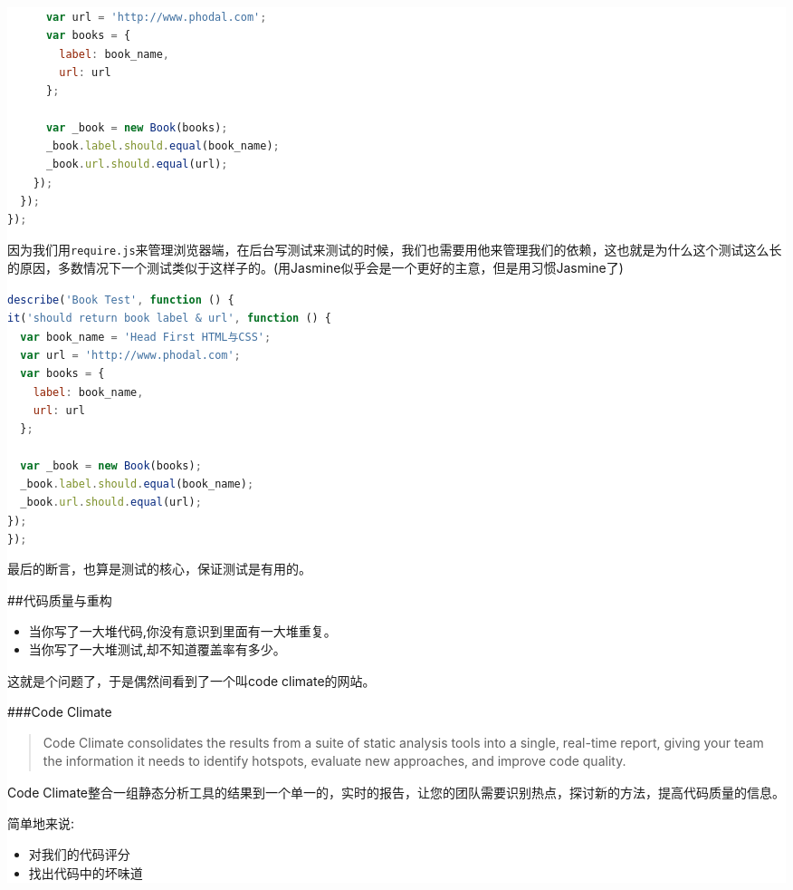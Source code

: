 ```javascript
      var url = 'http://www.phodal.com';
      var books = {
        label: book_name,
        url: url
      };

      var _book = new Book(books);
      _book.label.should.equal(book_name);
      _book.url.should.equal(url);
    });
  });
});
```

因为我们用``require.js``来管理浏览器端，在后台写测试来测试的时候，我们也需要用他来管理我们的依赖，这也就是为什么这个测试这么长的原因，多数情况下一个测试类似于这样子的。(用Jasmine似乎会是一个更好的主意，但是用习惯Jasmine了)

```javascript
describe('Book Test', function () {
it('should return book label & url', function () {
  var book_name = 'Head First HTML与CSS';
  var url = 'http://www.phodal.com';
  var books = {
    label: book_name,
    url: url
  };

  var _book = new Book(books);
  _book.label.should.equal(book_name);
  _book.url.should.equal(url);
});
});
```

最后的断言，也算是测试的核心，保证测试是有用的。	  

##代码质量与重构

 - 当你写了一大堆代码,你没有意识到里面有一大堆重复。
 - 当你写了一大堆测试,却不知道覆盖率有多少。

这就是个问题了，于是偶然间看到了一个叫code climate的网站。

###Code Climate

> Code Climate consolidates the results from a suite of static analysis tools into a single, real-time report, giving your team the information it needs to identify hotspots, evaluate new approaches, and improve code quality.

Code Climate整合一组静态分析工具的结果到一个单一的，实时的报告，让您的团队需要识别热点，探讨新的方法，提高代码质量的信息。

简单地来说:

- 对我们的代码评分
- 找出代码中的坏味道
